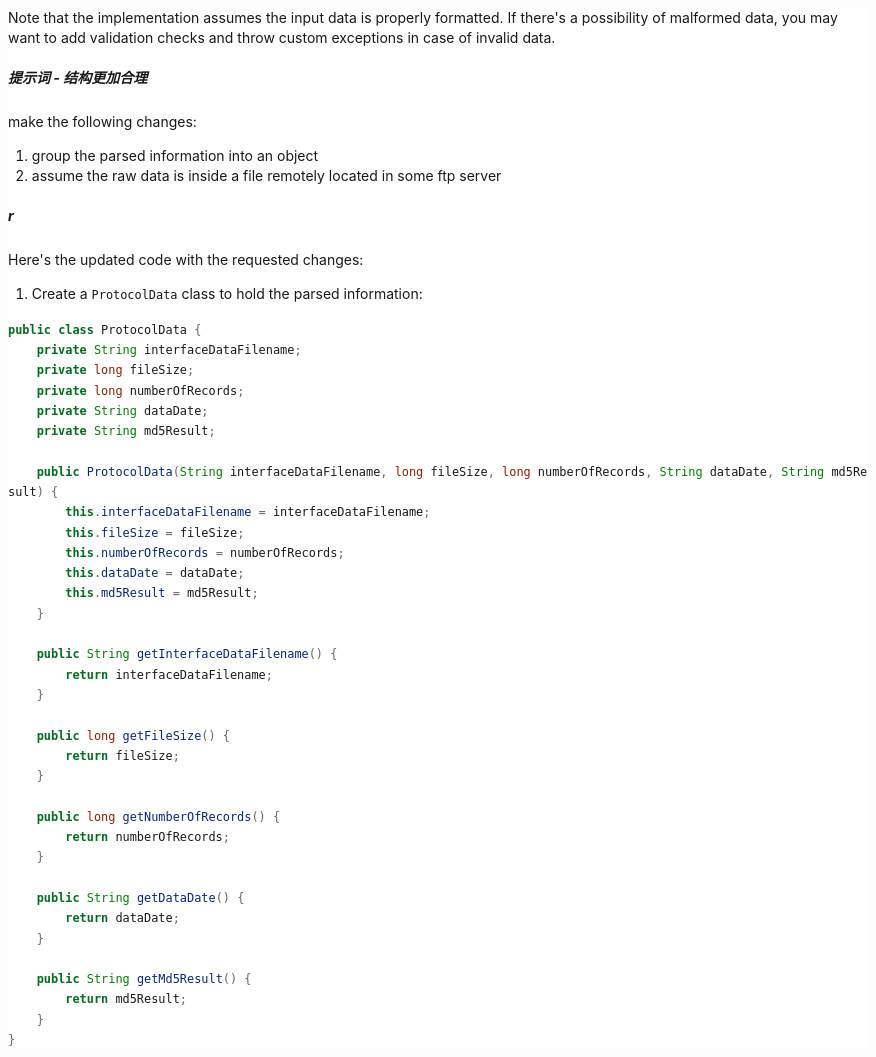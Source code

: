 Note that the implementation assumes the input data is properly formatted. If there's a possibility of malformed data, you may want to add validation checks and throw custom exceptions in case of invalid data.

##### 提示词 - 结构更加合理
make the following changes:
1. group the parsed information into an object
2. assume the raw data is inside a file remotely located in some ftp server

##### r
Here's the updated code with the requested changes:

1. Create a `ProtocolData` class to hold the parsed information:

```java
public class ProtocolData {
    private String interfaceDataFilename;
    private long fileSize;
    private long numberOfRecords;
    private String dataDate;
    private String md5Result;

    public ProtocolData(String interfaceDataFilename, long fileSize, long numberOfRecords, String dataDate, String md5Result) {
        this.interfaceDataFilename = interfaceDataFilename;
        this.fileSize = fileSize;
        this.numberOfRecords = numberOfRecords;
        this.dataDate = dataDate;
        this.md5Result = md5Result;
    }

    public String getInterfaceDataFilename() {
        return interfaceDataFilename;
    }

    public long getFileSize() {
        return fileSize;
    }

    public long getNumberOfRecords() {
        return numberOfRecords;
    }

    public String getDataDate() {
        return dataDate;
    }

    public String getMd5Result() {
        return md5Result;
    }
}
```
